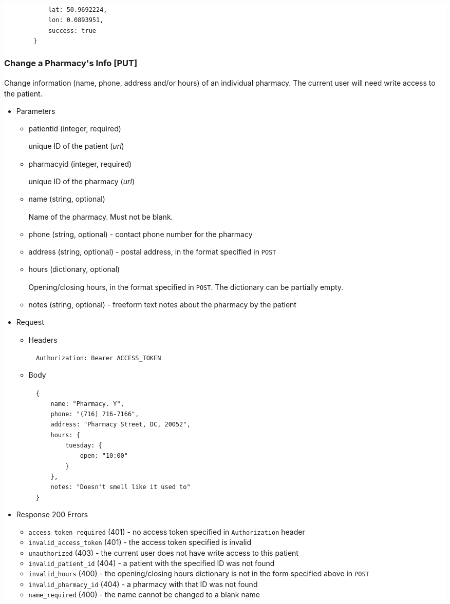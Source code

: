                 lat: 50.9692224,
                lon: 0.0893951,
                success: true
            }

### Change a Pharmacy's Info [PUT]
Change information (name, phone, address and/or hours) of an individual pharmacy. The
current user will need write access to the patient.

+ Parameters
    + patientid (integer, required)

        unique ID of the patient  (*url*)
    + pharmacyid (integer, required)

        unique ID of the pharmacy (*url*)
    + name (string, optional) 

        Name of the pharmacy. Must not be blank.

    + phone (string, optional) - contact phone number for the pharmacy
    + address (string, optional) - postal address, in the format specified in `POST`
    + hours (dictionary, optional)

        Opening/closing hours, in the format specified in `POST`. The dictionary can
        be partially empty.
    + notes (string, optional) - freeform text notes about the pharmacy by the patient

+ Request
    + Headers

            Authorization: Bearer ACCESS_TOKEN

    + Body

            {
                name: "Pharmacy. Y",
                phone: "(716) 716-7166",
                address: "Pharmacy Street, DC, 20052",
                hours: {
                    tuesday: {
                        open: "10:00"
                    }
                },
                notes: "Doesn't smell like it used to"
            }

+ Response 200
    Errors
    + `access_token_required` (401) - no access token specified in
    `Authorization` header
    + `invalid_access_token` (401) - the access token specified is invalid
    + `unauthorized` (403) - the current user does not have write access to this patient
    + `invalid_patient_id` (404) - a patient with the specified ID was not found
    - `invalid_hours` (400) - the opening/closing hours dictionary is not in the
    form specified above in `POST`
    + `invalid_pharmacy_id` (404) - a pharmacy with that ID was not found
    + `name_required` (400) - the name cannot be changed to a blank name
    